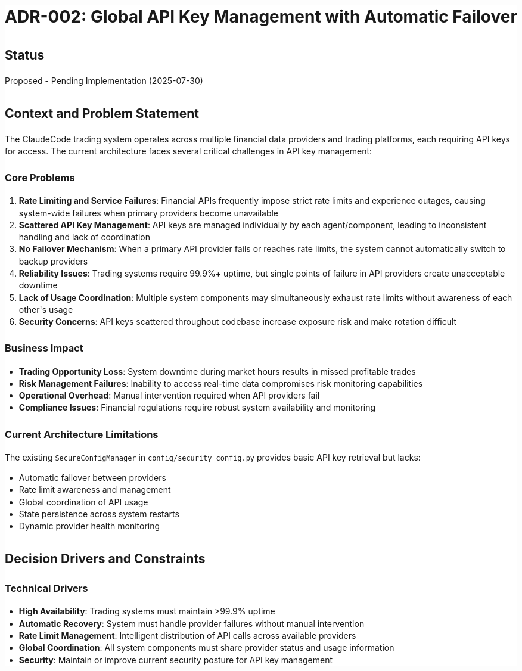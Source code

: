 # ADR-002: Global API Key Management with Automatic Failover

## Status
Proposed - Pending Implementation (2025-07-30)

## Context and Problem Statement

The ClaudeCode trading system operates across multiple financial data providers and trading platforms, each requiring API keys for access. The current architecture faces several critical challenges in API key management:

### Core Problems
1. **Rate Limiting and Service Failures**: Financial APIs frequently impose strict rate limits and experience outages, causing system-wide failures when primary providers become unavailable
2. **Scattered API Key Management**: API keys are managed individually by each agent/component, leading to inconsistent handling and lack of coordination
3. **No Failover Mechanism**: When a primary API provider fails or reaches rate limits, the system cannot automatically switch to backup providers
4. **Reliability Issues**: Trading systems require 99.9%+ uptime, but single points of failure in API providers create unacceptable downtime
5. **Lack of Usage Coordination**: Multiple system components may simultaneously exhaust rate limits without awareness of each other's usage
6. **Security Concerns**: API keys scattered throughout codebase increase exposure risk and make rotation difficult

### Business Impact
- **Trading Opportunity Loss**: System downtime during market hours results in missed profitable trades
- **Risk Management Failures**: Inability to access real-time data compromises risk monitoring capabilities
- **Operational Overhead**: Manual intervention required when API providers fail
- **Compliance Issues**: Financial regulations require robust system availability and monitoring

### Current Architecture Limitations
The existing `SecureConfigManager` in `config/security_config.py` provides basic API key retrieval but lacks:
- Automatic failover between providers
- Rate limit awareness and management
- Global coordination of API usage
- State persistence across system restarts
- Dynamic provider health monitoring

## Decision Drivers and Constraints

### Technical Drivers
- **High Availability**: Trading systems must maintain >99.9% uptime
- **Automatic Recovery**: System must handle provider failures without manual intervention
- **Rate Limit Management**: Intelligent distribution of API calls across available providers
- **Global Coordination**: All system components must share provider status and usage information
- **Security**: Maintain or improve current security posture for API key management

